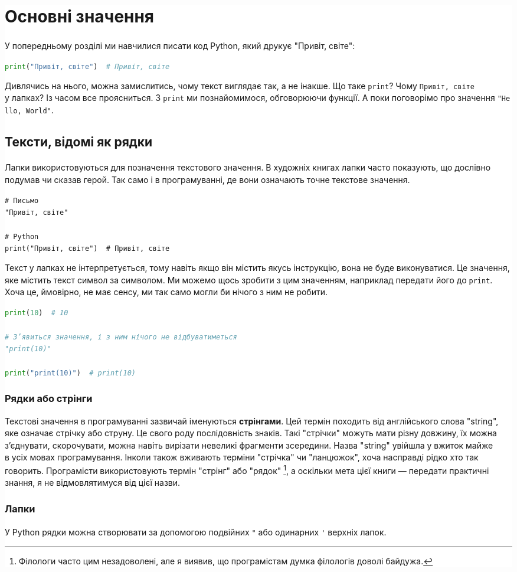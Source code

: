 # Основні значення

У попередньому розділі ми&nbsp;навчилися писати код Python, який друкує "Привіт, світе":

```python
print("Привіт, світе")  # Привіт, світе
```

Дивлячись на&nbsp;нього, можна замислитись, чому текст виглядає так, а не&nbsp;інакше. Що таке `print`? Чому `Привіт, світе` у&nbsp;лапках? Із часом все проясниться. З `print` ми&nbsp;познайомимося, обговорюючи функції. А поки поговорімо про значення `"Hello, World"`.

## Тексти, відомі як&nbsp;рядки

Лапки використовуються для позначення текстового значення. В художніх книгах лапки часто показують, що&nbsp;дослівно подумав чи сказав герой. Так само і в&nbsp;програмуванні, де&nbsp;вони означають точне текстове значення.

```
# Письмо
"Привіт, світе"

# Python
print("Привіт, світе")  # Привіт, світе
```

Текст у&nbsp;лапках не&nbsp;інтерпретується, тому навіть якщо він містить якусь інструкцію, вона не&nbsp;буде виконуватися. Це значення, яке містить текст символ за символом. Ми&nbsp;можемо щось зробити з&nbsp;цим значенням, наприклад передати його до `print`. Хоча це, ймовірно, не&nbsp;має сенсу, ми&nbsp;так само могли би нічого з&nbsp;ним не&nbsp;робити.

```python
print(10)  # 10

# З’явиться значення, і з ним нічого не відбуватиметься
"print(10)"

print("print(10)")  # print(10)
```

### Рядки або стрінги

Текстові значення в&nbsp;програмуванні зазвичай іменуються **стрінгами**. Цей термін походить від англійського слова "string", яке означає стрічку або струну. Це свого роду послідовність знаків. Такі "стрічки" можуть мати різну довжину, їх можна з’єднувати, скорочувати, можна навіть вирізати невеликі фрагменти зсередини. Назва "string" увійшла у&nbsp;вжиток майже в&nbsp;усіх мовах програмування. Інколи також вживають терміни "стрічка" чи "ланцюжок", хоча насправді рідко хто так говорить. Програмісти використовують термін "стрінг" або "рядок" [^102_1], а оскільки мета цієї книги — передати практичні знання, я не&nbsp;відмовлятимуся від цієї назви.

### Лапки

У Python рядки можна створювати за допомогою подвійних `"` або одинарних `'` верхніх лапок.


[^102_1]: Філологи часто цим незадоволені, але я виявив, що&nbsp;програмістам думка філологів доволі байдужа.
[^102_2]: Формально `==` і `!=` також належать до операторів порівняння. Однак я не&nbsp;знайшов слова, яке би визначало виключно `<`, `>`, `<=` і `>=`. Я також уникав поняття оператора нерівності, оскільки в&nbsp;програмуванні воно сильно асоціюється з&nbsp;`!=`.
[^102_3]: `str` — скорочення від "string".
[^102_4]: `int` — скорочення від "integer", англ. "ціле число".
[^102_5]: назва "float" стосується того, як&nbsp;дійсні числа кодуються в&nbsp;програмуванні.
[^102_6]: Назва цього типу походить від прізвища математика Джорджа Буля, який ввів у&nbsp;логіку алгебраїчні методи, створивши т.зв. Булеву алгебру. Вона трактує `True` і `False` як&nbsp;значення та&nbsp;визначає різні операції, такі як&nbsp;*і*, *або* чи *ні*.